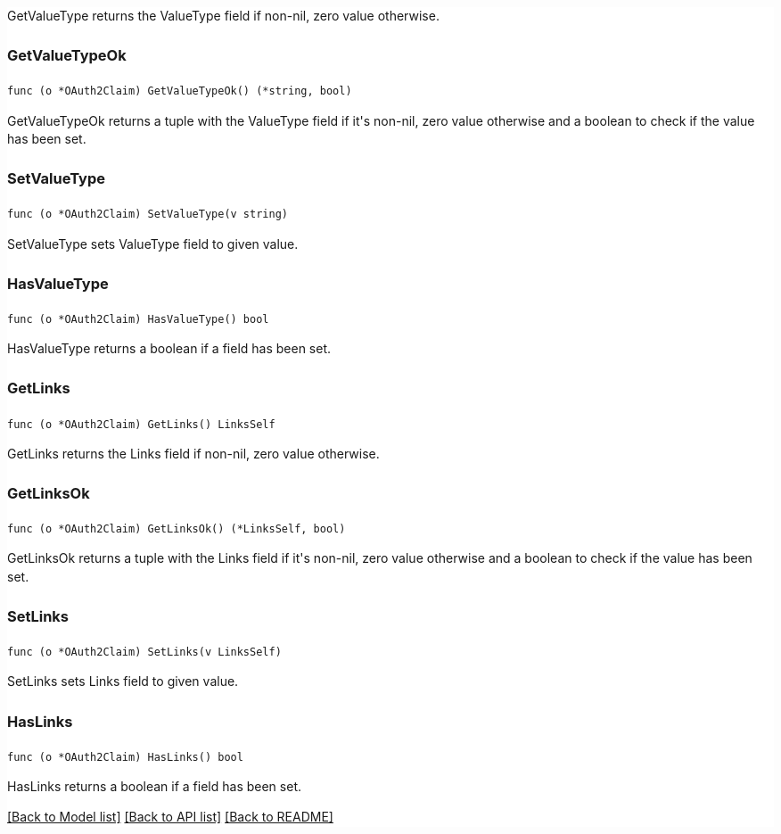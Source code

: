 GetValueType returns the ValueType field if non-nil, zero value otherwise.

### GetValueTypeOk

`func (o *OAuth2Claim) GetValueTypeOk() (*string, bool)`

GetValueTypeOk returns a tuple with the ValueType field if it's non-nil, zero value otherwise
and a boolean to check if the value has been set.

### SetValueType

`func (o *OAuth2Claim) SetValueType(v string)`

SetValueType sets ValueType field to given value.

### HasValueType

`func (o *OAuth2Claim) HasValueType() bool`

HasValueType returns a boolean if a field has been set.

### GetLinks

`func (o *OAuth2Claim) GetLinks() LinksSelf`

GetLinks returns the Links field if non-nil, zero value otherwise.

### GetLinksOk

`func (o *OAuth2Claim) GetLinksOk() (*LinksSelf, bool)`

GetLinksOk returns a tuple with the Links field if it's non-nil, zero value otherwise
and a boolean to check if the value has been set.

### SetLinks

`func (o *OAuth2Claim) SetLinks(v LinksSelf)`

SetLinks sets Links field to given value.

### HasLinks

`func (o *OAuth2Claim) HasLinks() bool`

HasLinks returns a boolean if a field has been set.


[[Back to Model list]](../README.md#documentation-for-models) [[Back to API list]](../README.md#documentation-for-api-endpoints) [[Back to README]](../README.md)


